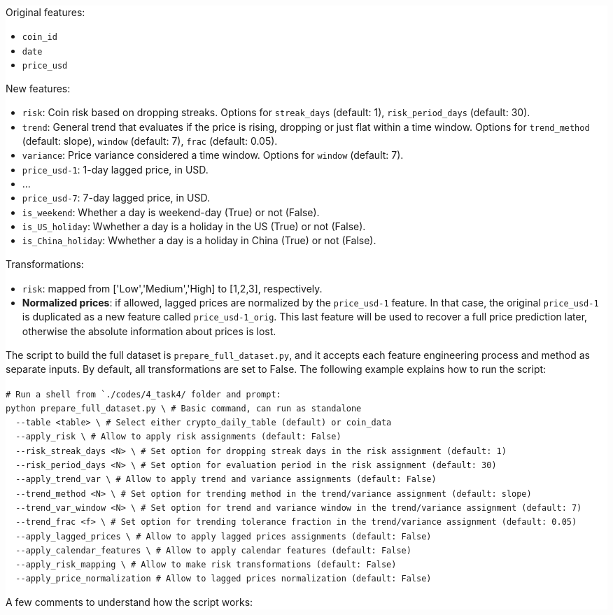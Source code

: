 Original features:

- `coin_id`
- `date`
- `price_usd`

New features:

- `risk`: Coin risk based on dropping streaks. Options for `streak_days` (default: 1), `risk_period_days` (default: 30).
- `trend`: General trend that evaluates if the price is rising, dropping or just flat within a time window. Options for `trend_method` (default: slope), `window` (default: 7), `frac` (default: 0.05).
- `variance`: Price variance considered a time window. Options for `window` (default: 7).
- `price_usd-1`: 1-day lagged price, in USD.
- ...
- `price_usd-7`: 7-day lagged price, in USD.
- `is_weekend`: Whether a day is weekend-day (True) or not (False).
- `is_US_holiday`: Wwhether a day is a holiday in the US (True) or not (False).
- `is_China_holiday`: Wwhether a day is a holiday in China (True) or not (False).

Transformations:

- `risk`: mapped from ['Low','Medium','High] to [1,2,3], respectively.
- **Normalized prices**: if allowed, lagged prices are normalized by the `price_usd-1` feature. In that case, the original `price_usd-1` is duplicated as a new feature called `price_usd-1_orig`. This last feature will be used to recover a full price prediction later, otherwise the absolute information about prices is lost.

The script to build the full dataset is `prepare_full_dataset.py`, and it accepts each feature engineering process and method as separate inputs. By default, all transformations are set to False. The following example explains how to run the script:

```shell
# Run a shell from `./codes/4_task4/ folder and prompt:
python prepare_full_dataset.py \ # Basic command, can run as standalone
  --table <table> \ # Select either crypto_daily_table (default) or coin_data
  --apply_risk \ # Allow to apply risk assignments (default: False)
  --risk_streak_days <N> \ # Set option for dropping streak days in the risk assignment (default: 1)
  --risk_period_days <N> \ # Set option for evaluation period in the risk assignment (default: 30)
  --apply_trend_var \ # Allow to apply trend and variance assignments (default: False)
  --trend_method <N> \ # Set option for trending method in the trend/variance assignment (default: slope)
  --trend_var_window <N> \ # Set option for trend and variance window in the trend/variance assignment (default: 7)
  --trend_frac <f> \ # Set option for trending tolerance fraction in the trend/variance assignment (default: 0.05)
  --apply_lagged_prices \ # Allow to apply lagged prices assignments (default: False)
  --apply_calendar_features \ # Allow to apply calendar features (default: False)
  --apply_risk_mapping \ # Allow to make risk transformations (default: False)
  --apply_price_normalization # Allow to lagged prices normalization (default: False)
```

A few comments to understand how the script works:
